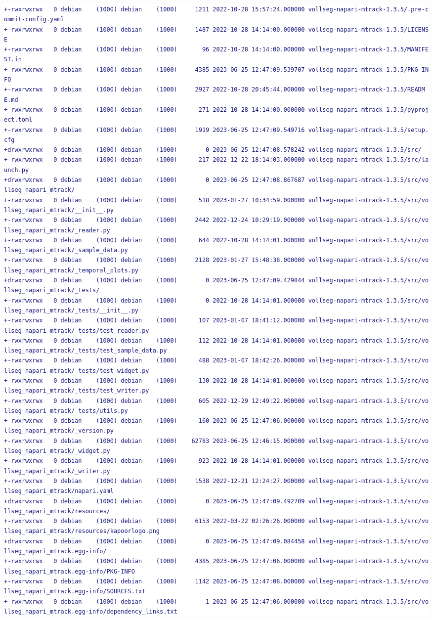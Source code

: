 ```diff
+-rwxrwxrwx   0 debian    (1000) debian    (1000)     1211 2022-10-28 15:57:24.000000 vollseg-napari-mtrack-1.3.5/.pre-commit-config.yaml
+-rwxrwxrwx   0 debian    (1000) debian    (1000)     1487 2022-10-28 14:14:00.000000 vollseg-napari-mtrack-1.3.5/LICENSE
+-rwxrwxrwx   0 debian    (1000) debian    (1000)       96 2022-10-28 14:14:00.000000 vollseg-napari-mtrack-1.3.5/MANIFEST.in
+-rwxrwxrwx   0 debian    (1000) debian    (1000)     4385 2023-06-25 12:47:09.539707 vollseg-napari-mtrack-1.3.5/PKG-INFO
+-rwxrwxrwx   0 debian    (1000) debian    (1000)     2927 2022-10-28 20:45:44.000000 vollseg-napari-mtrack-1.3.5/README.md
+-rwxrwxrwx   0 debian    (1000) debian    (1000)      271 2022-10-28 14:14:00.000000 vollseg-napari-mtrack-1.3.5/pyproject.toml
+-rwxrwxrwx   0 debian    (1000) debian    (1000)     1919 2023-06-25 12:47:09.549716 vollseg-napari-mtrack-1.3.5/setup.cfg
+drwxrwxrwx   0 debian    (1000) debian    (1000)        0 2023-06-25 12:47:08.578242 vollseg-napari-mtrack-1.3.5/src/
+-rwxrwxrwx   0 debian    (1000) debian    (1000)      217 2022-12-22 18:14:03.000000 vollseg-napari-mtrack-1.3.5/src/launch.py
+drwxrwxrwx   0 debian    (1000) debian    (1000)        0 2023-06-25 12:47:08.867687 vollseg-napari-mtrack-1.3.5/src/vollseg_napari_mtrack/
+-rwxrwxrwx   0 debian    (1000) debian    (1000)      518 2023-01-27 10:34:59.000000 vollseg-napari-mtrack-1.3.5/src/vollseg_napari_mtrack/__init__.py
+-rwxrwxrwx   0 debian    (1000) debian    (1000)     2442 2022-12-24 10:29:19.000000 vollseg-napari-mtrack-1.3.5/src/vollseg_napari_mtrack/_reader.py
+-rwxrwxrwx   0 debian    (1000) debian    (1000)      644 2022-10-28 14:14:01.000000 vollseg-napari-mtrack-1.3.5/src/vollseg_napari_mtrack/_sample_data.py
+-rwxrwxrwx   0 debian    (1000) debian    (1000)     2128 2023-01-27 15:48:38.000000 vollseg-napari-mtrack-1.3.5/src/vollseg_napari_mtrack/_temporal_plots.py
+drwxrwxrwx   0 debian    (1000) debian    (1000)        0 2023-06-25 12:47:09.429844 vollseg-napari-mtrack-1.3.5/src/vollseg_napari_mtrack/_tests/
+-rwxrwxrwx   0 debian    (1000) debian    (1000)        0 2022-10-28 14:14:01.000000 vollseg-napari-mtrack-1.3.5/src/vollseg_napari_mtrack/_tests/__init__.py
+-rwxrwxrwx   0 debian    (1000) debian    (1000)      107 2023-01-07 18:41:12.000000 vollseg-napari-mtrack-1.3.5/src/vollseg_napari_mtrack/_tests/test_reader.py
+-rwxrwxrwx   0 debian    (1000) debian    (1000)      112 2022-10-28 14:14:01.000000 vollseg-napari-mtrack-1.3.5/src/vollseg_napari_mtrack/_tests/test_sample_data.py
+-rwxrwxrwx   0 debian    (1000) debian    (1000)      488 2023-01-07 18:42:26.000000 vollseg-napari-mtrack-1.3.5/src/vollseg_napari_mtrack/_tests/test_widget.py
+-rwxrwxrwx   0 debian    (1000) debian    (1000)      130 2022-10-28 14:14:01.000000 vollseg-napari-mtrack-1.3.5/src/vollseg_napari_mtrack/_tests/test_writer.py
+-rwxrwxrwx   0 debian    (1000) debian    (1000)      605 2022-12-29 12:49:22.000000 vollseg-napari-mtrack-1.3.5/src/vollseg_napari_mtrack/_tests/utils.py
+-rwxrwxrwx   0 debian    (1000) debian    (1000)      160 2023-06-25 12:47:06.000000 vollseg-napari-mtrack-1.3.5/src/vollseg_napari_mtrack/_version.py
+-rwxrwxrwx   0 debian    (1000) debian    (1000)    62783 2023-06-25 12:46:15.000000 vollseg-napari-mtrack-1.3.5/src/vollseg_napari_mtrack/_widget.py
+-rwxrwxrwx   0 debian    (1000) debian    (1000)      923 2022-10-28 14:14:01.000000 vollseg-napari-mtrack-1.3.5/src/vollseg_napari_mtrack/_writer.py
+-rwxrwxrwx   0 debian    (1000) debian    (1000)     1538 2022-12-21 12:24:27.000000 vollseg-napari-mtrack-1.3.5/src/vollseg_napari_mtrack/napari.yaml
+drwxrwxrwx   0 debian    (1000) debian    (1000)        0 2023-06-25 12:47:09.492709 vollseg-napari-mtrack-1.3.5/src/vollseg_napari_mtrack/resources/
+-rwxrwxrwx   0 debian    (1000) debian    (1000)     6153 2022-03-22 02:26:26.000000 vollseg-napari-mtrack-1.3.5/src/vollseg_napari_mtrack/resources/kapoorlogo.png
+drwxrwxrwx   0 debian    (1000) debian    (1000)        0 2023-06-25 12:47:09.084458 vollseg-napari-mtrack-1.3.5/src/vollseg_napari_mtrack.egg-info/
+-rwxrwxrwx   0 debian    (1000) debian    (1000)     4385 2023-06-25 12:47:06.000000 vollseg-napari-mtrack-1.3.5/src/vollseg_napari_mtrack.egg-info/PKG-INFO
+-rwxrwxrwx   0 debian    (1000) debian    (1000)     1142 2023-06-25 12:47:08.000000 vollseg-napari-mtrack-1.3.5/src/vollseg_napari_mtrack.egg-info/SOURCES.txt
+-rwxrwxrwx   0 debian    (1000) debian    (1000)        1 2023-06-25 12:47:06.000000 vollseg-napari-mtrack-1.3.5/src/vollseg_napari_mtrack.egg-info/dependency_links.txt
```